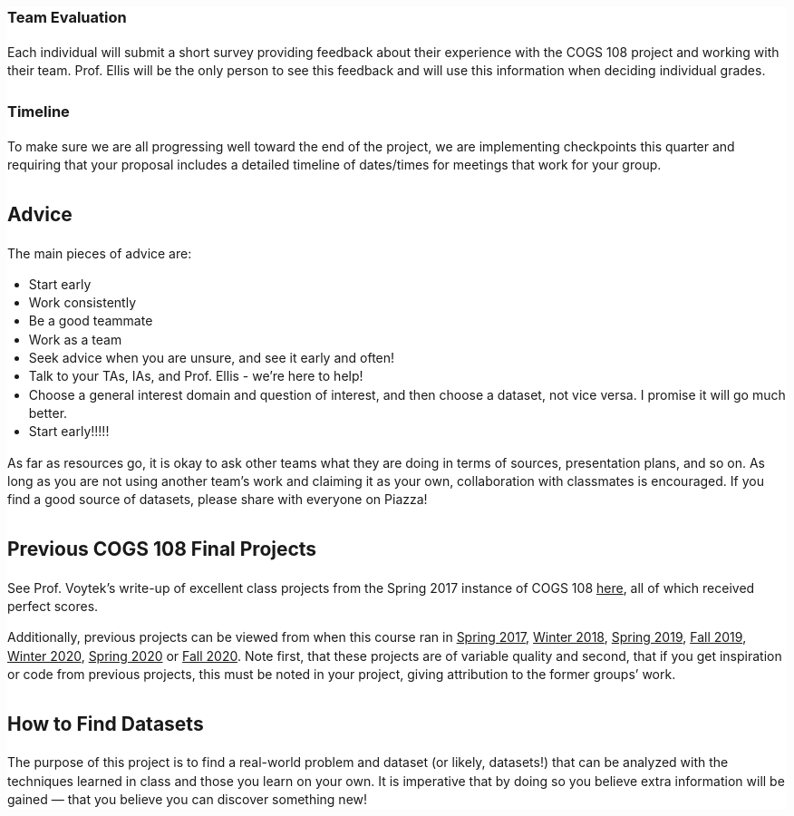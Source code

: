 ### Team Evaluation

Each individual will submit a short survey providing feedback about their experience with the COGS 108 project and working with their team. Prof. Ellis will be the only person to see this feedback and will use this information when deciding individual grades. 

### Timeline 

To make sure we are all progressing well toward the end of the project, we are implementing checkpoints this quarter and requiring that your proposal includes a detailed timeline of dates/times for meetings that work for your group.

## Advice 

The main pieces of advice are: 

* Start early 
* Work consistently 
* Be a good teammate 
* Work as a team 
* Seek advice when you are unsure, and see it early and often! 
* Talk to your TAs, IAs, and Prof. Ellis - we’re here to help! 
* Choose a general interest domain and question of interest, and then choose a dataset, not vice versa. I promise it will go much better. 
* Start early!!!!! 

As far as resources go, it is okay to ask other teams what they are doing in terms of sources, presentation plans, and so on. As long as you are not using another team’s work and claiming it as your own, collaboration with classmates is encouraged. If you find a good source of datasets, please share with everyone on Piazza! 

## Previous COGS 108 Final Projects 

See Prof. Voytek’s write-up of excellent class projects from the Spring 2017 instance of COGS 108 [here](https://voyteklab.com/uc-san-diego-data-science-projects/), all of which received perfect scores. 

Additionally, previous projects can be viewed from when this course ran in [Spring 2017](https://github.com/COGS108/FinalProjects-Sp17), [Winter 2018](https://github.com/COGS108/FinalProjects-Wi18), [Spring 2019](https://github.com/COGS108/FinalProjects-Sp19), [Fall 2019](https://github.com/COGS108/FinalProjects-Fa19), [Winter 2020](https://github.com/COGS108/FinalProjects-Wi20), [Spring 2020](https://github.com/COGS108/FinalProjects-Sp20) or [Fall 2020](https://github.com/COGS108/FinalProjects-Fa20). Note first, that these projects are of variable quality and second, that if you get inspiration or code from previous projects, this must be noted in your project, giving attribution to the former groups’ work. 

## How to Find Datasets 

The purpose of this project is to find a real-world problem and dataset (or likely, datasets!) that can be analyzed with the techniques learned in class and those you learn on your own. It is imperative that by doing so you believe extra information will be gained — that you believe you can discover something new!
